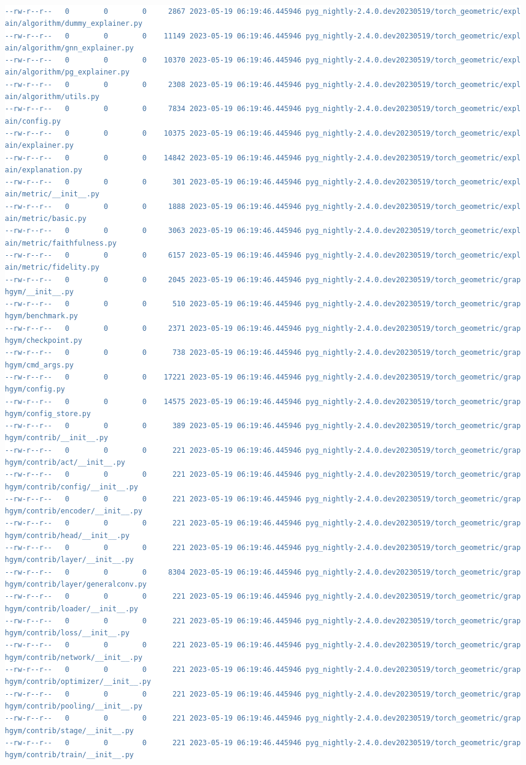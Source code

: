 ```diff
--rw-r--r--   0        0        0     2867 2023-05-19 06:19:46.445946 pyg_nightly-2.4.0.dev20230519/torch_geometric/explain/algorithm/dummy_explainer.py
--rw-r--r--   0        0        0    11149 2023-05-19 06:19:46.445946 pyg_nightly-2.4.0.dev20230519/torch_geometric/explain/algorithm/gnn_explainer.py
--rw-r--r--   0        0        0    10370 2023-05-19 06:19:46.445946 pyg_nightly-2.4.0.dev20230519/torch_geometric/explain/algorithm/pg_explainer.py
--rw-r--r--   0        0        0     2308 2023-05-19 06:19:46.445946 pyg_nightly-2.4.0.dev20230519/torch_geometric/explain/algorithm/utils.py
--rw-r--r--   0        0        0     7834 2023-05-19 06:19:46.445946 pyg_nightly-2.4.0.dev20230519/torch_geometric/explain/config.py
--rw-r--r--   0        0        0    10375 2023-05-19 06:19:46.445946 pyg_nightly-2.4.0.dev20230519/torch_geometric/explain/explainer.py
--rw-r--r--   0        0        0    14842 2023-05-19 06:19:46.445946 pyg_nightly-2.4.0.dev20230519/torch_geometric/explain/explanation.py
--rw-r--r--   0        0        0      301 2023-05-19 06:19:46.445946 pyg_nightly-2.4.0.dev20230519/torch_geometric/explain/metric/__init__.py
--rw-r--r--   0        0        0     1888 2023-05-19 06:19:46.445946 pyg_nightly-2.4.0.dev20230519/torch_geometric/explain/metric/basic.py
--rw-r--r--   0        0        0     3063 2023-05-19 06:19:46.445946 pyg_nightly-2.4.0.dev20230519/torch_geometric/explain/metric/faithfulness.py
--rw-r--r--   0        0        0     6157 2023-05-19 06:19:46.445946 pyg_nightly-2.4.0.dev20230519/torch_geometric/explain/metric/fidelity.py
--rw-r--r--   0        0        0     2045 2023-05-19 06:19:46.445946 pyg_nightly-2.4.0.dev20230519/torch_geometric/graphgym/__init__.py
--rw-r--r--   0        0        0      510 2023-05-19 06:19:46.445946 pyg_nightly-2.4.0.dev20230519/torch_geometric/graphgym/benchmark.py
--rw-r--r--   0        0        0     2371 2023-05-19 06:19:46.445946 pyg_nightly-2.4.0.dev20230519/torch_geometric/graphgym/checkpoint.py
--rw-r--r--   0        0        0      738 2023-05-19 06:19:46.445946 pyg_nightly-2.4.0.dev20230519/torch_geometric/graphgym/cmd_args.py
--rw-r--r--   0        0        0    17221 2023-05-19 06:19:46.445946 pyg_nightly-2.4.0.dev20230519/torch_geometric/graphgym/config.py
--rw-r--r--   0        0        0    14575 2023-05-19 06:19:46.445946 pyg_nightly-2.4.0.dev20230519/torch_geometric/graphgym/config_store.py
--rw-r--r--   0        0        0      389 2023-05-19 06:19:46.445946 pyg_nightly-2.4.0.dev20230519/torch_geometric/graphgym/contrib/__init__.py
--rw-r--r--   0        0        0      221 2023-05-19 06:19:46.445946 pyg_nightly-2.4.0.dev20230519/torch_geometric/graphgym/contrib/act/__init__.py
--rw-r--r--   0        0        0      221 2023-05-19 06:19:46.445946 pyg_nightly-2.4.0.dev20230519/torch_geometric/graphgym/contrib/config/__init__.py
--rw-r--r--   0        0        0      221 2023-05-19 06:19:46.445946 pyg_nightly-2.4.0.dev20230519/torch_geometric/graphgym/contrib/encoder/__init__.py
--rw-r--r--   0        0        0      221 2023-05-19 06:19:46.445946 pyg_nightly-2.4.0.dev20230519/torch_geometric/graphgym/contrib/head/__init__.py
--rw-r--r--   0        0        0      221 2023-05-19 06:19:46.445946 pyg_nightly-2.4.0.dev20230519/torch_geometric/graphgym/contrib/layer/__init__.py
--rw-r--r--   0        0        0     8304 2023-05-19 06:19:46.445946 pyg_nightly-2.4.0.dev20230519/torch_geometric/graphgym/contrib/layer/generalconv.py
--rw-r--r--   0        0        0      221 2023-05-19 06:19:46.445946 pyg_nightly-2.4.0.dev20230519/torch_geometric/graphgym/contrib/loader/__init__.py
--rw-r--r--   0        0        0      221 2023-05-19 06:19:46.445946 pyg_nightly-2.4.0.dev20230519/torch_geometric/graphgym/contrib/loss/__init__.py
--rw-r--r--   0        0        0      221 2023-05-19 06:19:46.445946 pyg_nightly-2.4.0.dev20230519/torch_geometric/graphgym/contrib/network/__init__.py
--rw-r--r--   0        0        0      221 2023-05-19 06:19:46.445946 pyg_nightly-2.4.0.dev20230519/torch_geometric/graphgym/contrib/optimizer/__init__.py
--rw-r--r--   0        0        0      221 2023-05-19 06:19:46.445946 pyg_nightly-2.4.0.dev20230519/torch_geometric/graphgym/contrib/pooling/__init__.py
--rw-r--r--   0        0        0      221 2023-05-19 06:19:46.445946 pyg_nightly-2.4.0.dev20230519/torch_geometric/graphgym/contrib/stage/__init__.py
--rw-r--r--   0        0        0      221 2023-05-19 06:19:46.445946 pyg_nightly-2.4.0.dev20230519/torch_geometric/graphgym/contrib/train/__init__.py
```